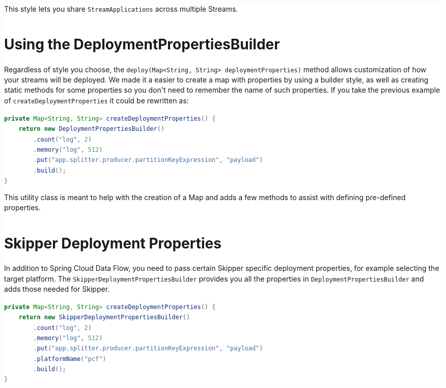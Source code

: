 This style lets you share `StreamApplications` across multiple Streams.

# Using the DeploymentPropertiesBuilder

Regardless of style you choose, the `deploy(Map<String, String> deploymentProperties)` method allows customization of how your streams will be deployed.
We made it a easier to create a map with properties by using a builder style, as well as creating static methods for some properties so you don't need to remember the name of such properties.
If you take the previous example of `createDeploymentProperties` it could be rewritten as:

```java
private Map<String, String> createDeploymentProperties() {
	return new DeploymentPropertiesBuilder()
		.count("log", 2)
		.memory("log", 512)
		.put("app.splitter.producer.partitionKeyExpression", "payload")
		.build();
}
```

This utility class is meant to help with the creation of a Map and adds a few methods to assist with defining pre-defined properties.

# Skipper Deployment Properties

In addition to Spring Cloud Data Flow, you need to pass certain Skipper specific deployment properties, for example selecting the target platform.
The `SkipperDeploymentPropertiesBuilder` provides you all the properties in `DeploymentPropertiesBuilder` and adds those needed for Skipper.

```java
private Map<String, String> createDeploymentProperties() {
	return new SkipperDeploymentPropertiesBuilder()
		.count("log", 2)
		.memory("log", 512)
		.put("app.splitter.producer.partitionKeyExpression", "payload")
		.platformName("pcf")
		.build();
}
```
